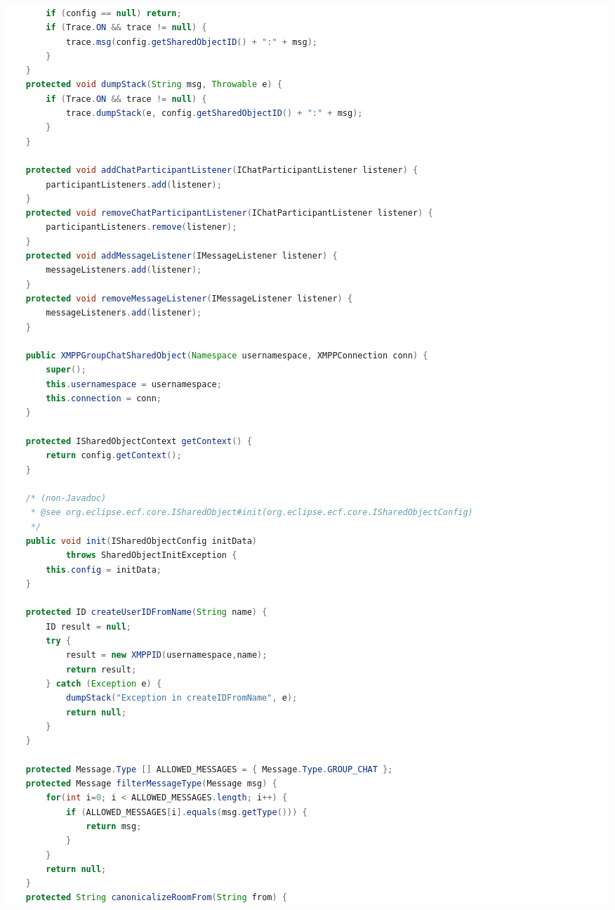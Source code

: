 ```java
    	if (config == null) return;
        if (Trace.ON && trace != null) {
            trace.msg(config.getSharedObjectID() + ":" + msg);
        }
    }
    protected void dumpStack(String msg, Throwable e) {
        if (Trace.ON && trace != null) {
            trace.dumpStack(e, config.getSharedObjectID() + ":" + msg);
        }
    }

    protected void addChatParticipantListener(IChatParticipantListener listener) {
        participantListeners.add(listener);
    }
    protected void removeChatParticipantListener(IChatParticipantListener listener) {
        participantListeners.remove(listener);
    }
    protected void addMessageListener(IMessageListener listener) {
        messageListeners.add(listener);
    }
    protected void removeMessageListener(IMessageListener listener) {
        messageListeners.add(listener);
    }

    public XMPPGroupChatSharedObject(Namespace usernamespace, XMPPConnection conn) {
        super();
        this.usernamespace = usernamespace;
        this.connection = conn;
    }
    
    protected ISharedObjectContext getContext() {
        return config.getContext();
    }

    /* (non-Javadoc)
     * @see org.eclipse.ecf.core.ISharedObject#init(org.eclipse.ecf.core.ISharedObjectConfig)
     */
    public void init(ISharedObjectConfig initData)
            throws SharedObjectInitException {
        this.config = initData;
    }

    protected ID createUserIDFromName(String name) {
        ID result = null;
        try {
            result = new XMPPID(usernamespace,name);
            return result;
        } catch (Exception e) {
            dumpStack("Exception in createIDFromName", e);
            return null;
        }
    }

    protected Message.Type [] ALLOWED_MESSAGES = { Message.Type.GROUP_CHAT };
    protected Message filterMessageType(Message msg) {
    	for(int i=0; i < ALLOWED_MESSAGES.length; i++) {
    		if (ALLOWED_MESSAGES[i].equals(msg.getType())) {
    			return msg;
    		}
    	}
    	return null;
    }
    protected String canonicalizeRoomFrom(String from) {
```